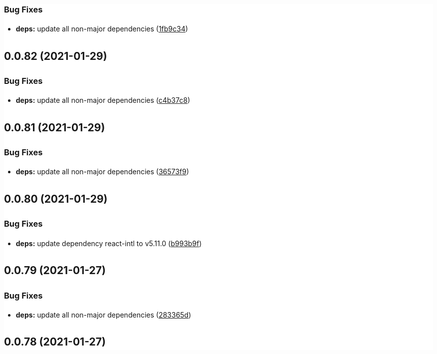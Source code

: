 
### Bug Fixes

* **deps:** update all non-major dependencies ([1fb9c34](https://github.com/memoryOS/material-ui/commit/1fb9c344de0d461ae99051d460de90728984e7c2))





## 0.0.82 (2021-01-29)


### Bug Fixes

* **deps:** update all non-major dependencies ([c4b37c8](https://github.com/memoryOS/material-ui/commit/c4b37c86fe88c04872ac39f58544360b7664b4f5))





## 0.0.81 (2021-01-29)


### Bug Fixes

* **deps:** update all non-major dependencies ([36573f9](https://github.com/memoryOS/material-ui/commit/36573f9bb56393a0982b9589402133a51aff88c3))





## 0.0.80 (2021-01-29)


### Bug Fixes

* **deps:** update dependency react-intl to v5.11.0 ([b993b9f](https://github.com/memoryOS/material-ui/commit/b993b9ff51ec9c307b239b638e5a56f058513a58))





## 0.0.79 (2021-01-27)


### Bug Fixes

* **deps:** update all non-major dependencies ([283365d](https://github.com/memoryOS/material-ui/commit/283365dcbad7d23c39dc34ade6a03d34928b452b))





## 0.0.78 (2021-01-27)
